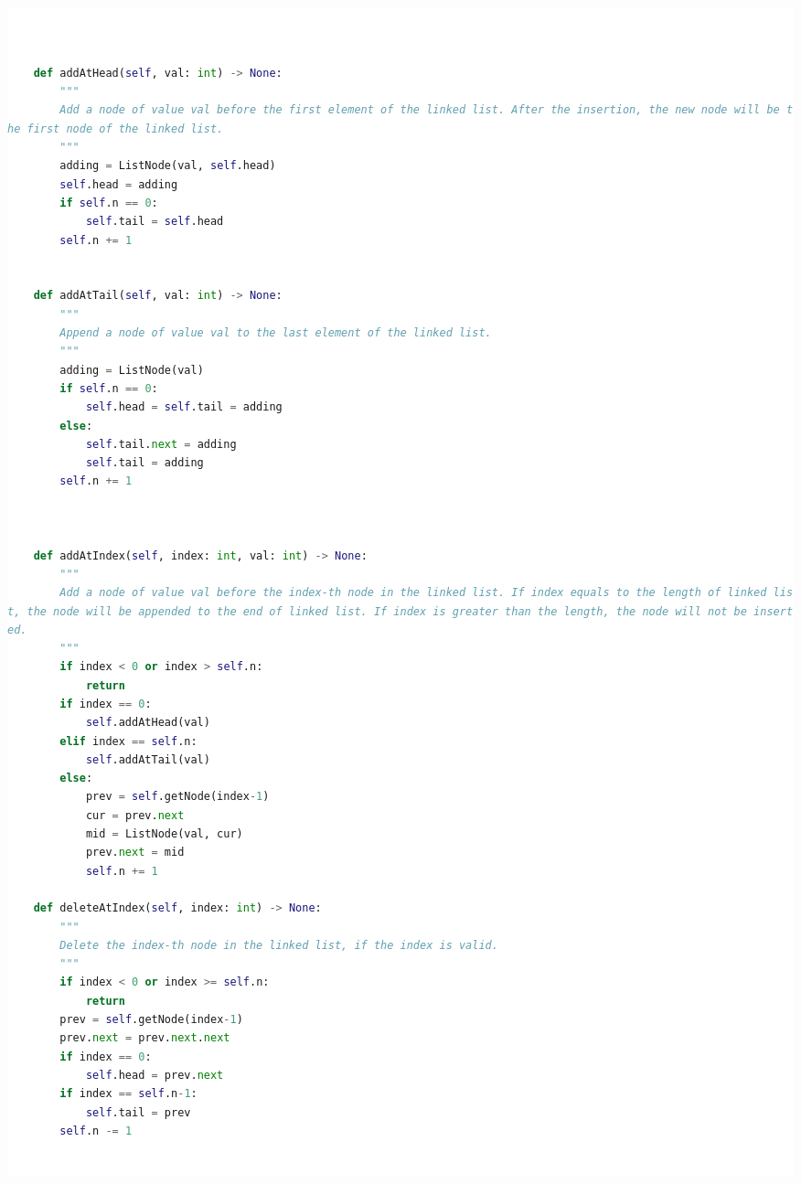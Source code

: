```python

        

    def addAtHead(self, val: int) -> None:
        """
        Add a node of value val before the first element of the linked list. After the insertion, the new node will be the first node of the linked list.
        """
        adding = ListNode(val, self.head)
        self.head = adding
        if self.n == 0:
            self.tail = self.head
        self.n += 1
        

    def addAtTail(self, val: int) -> None:
        """
        Append a node of value val to the last element of the linked list.
        """
        adding = ListNode(val)
        if self.n == 0:
            self.head = self.tail = adding
        else:
            self.tail.next = adding
            self.tail = adding
        self.n += 1
        
        

    def addAtIndex(self, index: int, val: int) -> None:
        """
        Add a node of value val before the index-th node in the linked list. If index equals to the length of linked list, the node will be appended to the end of linked list. If index is greater than the length, the node will not be inserted.
        """
        if index < 0 or index > self.n:
            return
        if index == 0: 
            self.addAtHead(val)
        elif index == self.n:
            self.addAtTail(val)
        else:
            prev = self.getNode(index-1)
            cur = prev.next
            mid = ListNode(val, cur)
            prev.next = mid
            self.n += 1

    def deleteAtIndex(self, index: int) -> None:
        """
        Delete the index-th node in the linked list, if the index is valid.
        """
        if index < 0 or index >= self.n:
            return
        prev = self.getNode(index-1)
        prev.next = prev.next.next
        if index == 0:
            self.head = prev.next
        if index == self.n-1:
            self.tail = prev
        self.n -= 1
        
        
```